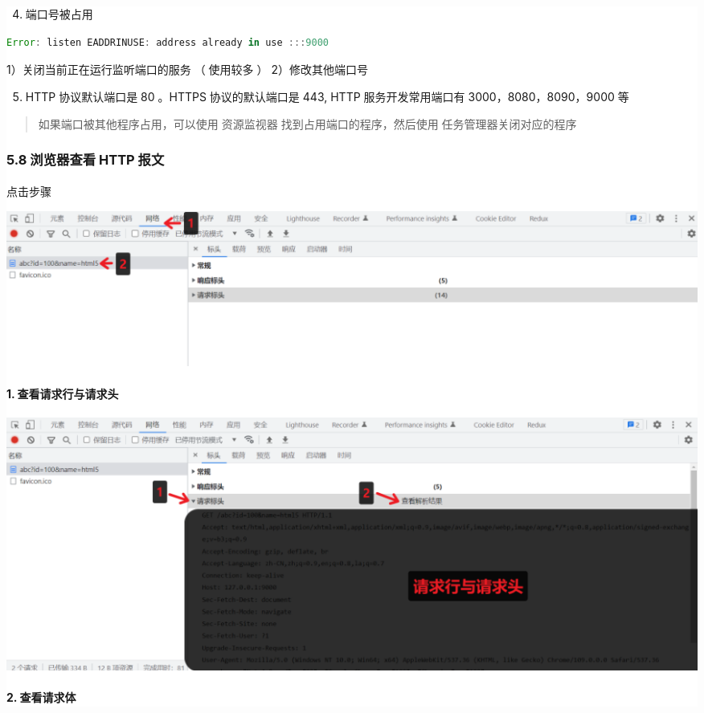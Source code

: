 4. 端口号被占用

  ```javascript
  Error: listen EADDRINUSE: address already in use :::9000
  ```

  1）关闭当前正在运行监听端口的服务 （ 使用较多 ）
  2）修改其他端口号

5. HTTP 协议默认端口是 80 。HTTPS 协议的默认端口是 443, HTTP 服务开发常用端口有 3000，8080，8090，9000 等

> 如果端口被其他程序占用，可以使用 资源监视器 找到占用端口的程序，然后使用 任务管理器关闭对应的程序

### 5.8 浏览器查看 HTTP 报文

点击步骤

![](./images/6.png)

#### 1. 查看请求行与请求头

![](./images/7.png)

#### 2. 查看请求体

